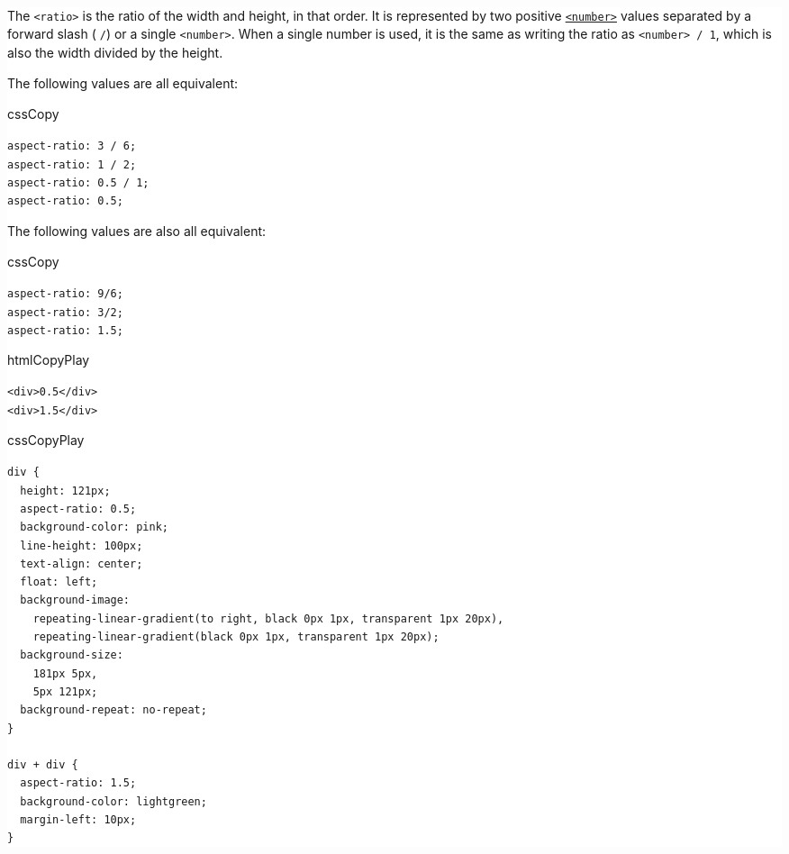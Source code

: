 The `<ratio>` is the ratio of the width and height, in that order. It is represented by two positive [`<number>`](https://developer.mozilla.org/en-US/docs/Web/CSS/number) values separated by a forward slash ( `/`) or a single `<number>`. When a single number is used, it is the same as writing the ratio as `<number> / 1`, which is also the width divided by the height.

The following values are all equivalent:

cssCopy

```
aspect-ratio: 3 / 6;
aspect-ratio: 1 / 2;
aspect-ratio: 0.5 / 1;
aspect-ratio: 0.5;

```

The following values are also all equivalent:

cssCopy

```
aspect-ratio: 9/6;
aspect-ratio: 3/2;
aspect-ratio: 1.5;

```

htmlCopyPlay

```
<div>0.5</div>
<div>1.5</div>

```

cssCopyPlay

```
div {
  height: 121px;
  aspect-ratio: 0.5;
  background-color: pink;
  line-height: 100px;
  text-align: center;
  float: left;
  background-image:
    repeating-linear-gradient(to right, black 0px 1px, transparent 1px 20px),
    repeating-linear-gradient(black 0px 1px, transparent 1px 20px);
  background-size:
    181px 5px,
    5px 121px;
  background-repeat: no-repeat;
}

div + div {
  aspect-ratio: 1.5;
  background-color: lightgreen;
  margin-left: 10px;
}

```

